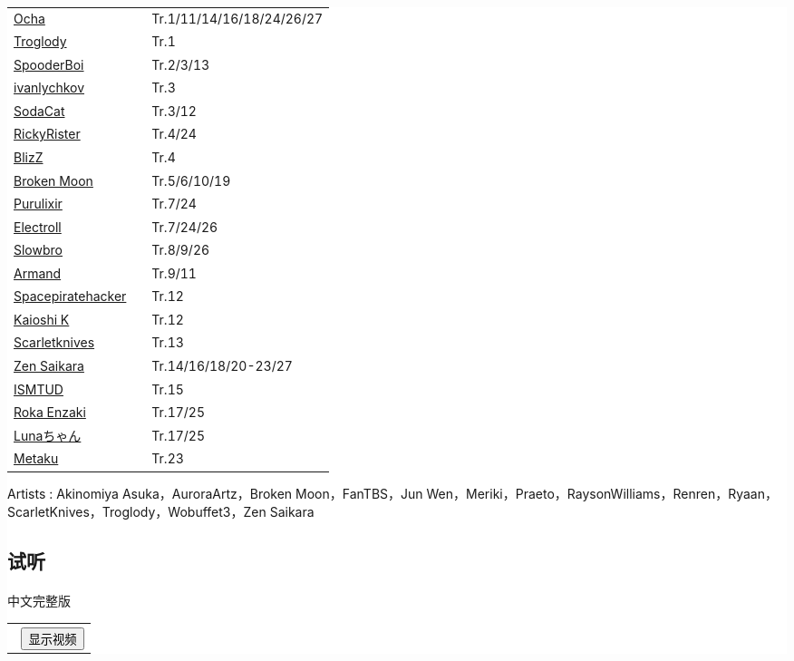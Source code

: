 <table><tbody><tr><td><a href="/index.php?title=Ocha&amp;action=edit&amp;redlink=1" class="new" title="Ocha（页面不存在）">Ocha</a></td><td></td><td>Tr.1/11/14/16/18/24/26/27</td></tr><tr><td><a href="/index.php?title=Troglody&amp;action=edit&amp;redlink=1" class="new" title="Troglody（页面不存在）">Troglody</a></td><td></td><td>Tr.1</td></tr><tr><td><a href="/index.php?title=SpooderBoi&amp;action=edit&amp;redlink=1" class="new" title="SpooderBoi（页面不存在）">SpooderBoi</a></td><td></td><td>Tr.2/3/13</td></tr><tr><td><a href="/index.php?title=ivanlychkov&amp;action=edit&amp;redlink=1" class="new" title="ivanlychkov（页面不存在）">ivanlychkov</a></td><td></td><td>Tr.3</td></tr><tr><td><a href="/index.php?title=SodaCat&amp;action=edit&amp;redlink=1" class="new" title="SodaCat（页面不存在）">SodaCat</a></td><td></td><td>Tr.3/12</td></tr><tr><td><a href="/index.php?title=RickyRister&amp;action=edit&amp;redlink=1" class="new" title="RickyRister（页面不存在）">RickyRister</a></td><td></td><td>Tr.4/24</td></tr><tr><td><a href="/index.php?title=BlizZ&amp;action=edit&amp;redlink=1" class="new" title="BlizZ（页面不存在）">BlizZ</a></td><td></td><td>Tr.4</td></tr><tr><td><a href="/index.php?title=Broken_Moon&amp;action=edit&amp;redlink=1" class="new" title="Broken Moon（页面不存在）">Broken Moon</a></td><td></td><td>Tr.5/6/10/19</td></tr><tr><td><a href="/index.php?title=Purulixir&amp;action=edit&amp;redlink=1" class="new" title="Purulixir（页面不存在）">Purulixir</a></td><td></td><td>Tr.7/24</td></tr><tr><td><a href="/index.php?title=Electroll&amp;action=edit&amp;redlink=1" class="new" title="Electroll（页面不存在）">Electroll</a></td><td></td><td>Tr.7/24/26</td></tr><tr><td><a href="/index.php?title=Slowbro&amp;action=edit&amp;redlink=1" class="new" title="Slowbro（页面不存在）">Slowbro</a></td><td></td><td>Tr.8/9/26</td></tr><tr><td><a href="./Armand.md" title="Armand">Armand</a></td><td></td><td>Tr.9/11</td></tr><tr><td><a href="/index.php?title=Spacepiratehacker&amp;action=edit&amp;redlink=1" class="new" title="Spacepiratehacker（页面不存在）">Spacepiratehacker</a></td><td></td><td>Tr.12</td></tr><tr><td><a href="/index.php?title=Kaioshi_K&amp;action=edit&amp;redlink=1" class="new" title="Kaioshi K（页面不存在）">Kaioshi K</a></td><td></td><td>Tr.12</td></tr><tr><td><a href="/index.php?title=Scarletknives&amp;action=edit&amp;redlink=1" class="new" title="Scarletknives（页面不存在）">Scarletknives</a></td><td></td><td>Tr.13</td></tr><tr><td><a href="/index.php?title=Zen_Saikara&amp;action=edit&amp;redlink=1" class="new" title="Zen Saikara（页面不存在）">Zen Saikara</a></td><td></td><td>Tr.14/16/18/20-23/27</td></tr><tr><td><a href="/index.php?title=ISMTUD&amp;action=edit&amp;redlink=1" class="new" title="ISMTUD（页面不存在）">ISMTUD</a></td><td></td><td>Tr.15</td></tr><tr><td><a href="/index.php?title=Roka_Enzaki&amp;action=edit&amp;redlink=1" class="new" title="Roka Enzaki（页面不存在）">Roka Enzaki</a></td><td></td><td>Tr.17/25</td></tr><tr><td><a href="/index.php?title=Luna%E3%81%A1%E3%82%83%E3%82%93&amp;action=edit&amp;redlink=1" class="new" title="Lunaちゃん（页面不存在）">Lunaちゃん</a></td><td></td><td>Tr.17/25</td></tr><tr><td><a href="/index.php?title=Metaku&amp;action=edit&amp;redlink=1" class="new" title="Metaku（页面不存在）">Metaku</a></td><td></td><td>Tr.23</td></tr></tbody></table>


Artists
: Akinomiya Asuka，AuroraArtz，Broken Moon，FanTBS，Jun Wen，Meriki，Praeto，RaysonWilliams，Renren，Ryaan，ScarletKnives，Troglody，Wobuffet3，Zen Saikara


## 试听
  
中文完整版


  

<table>
<tr><th style="text-align: center;"><a class="bilibili-title external text" target="_blank" rel="nofollow" style="margin: 0 0.4em 0 0.2em;"></a><input type="button" class="bilibili-toggle" value="显示视频" style="float: right;"></th></tr>
<tr class="bilibili-video" style="display: none;"><td></td></tr>
</table>
